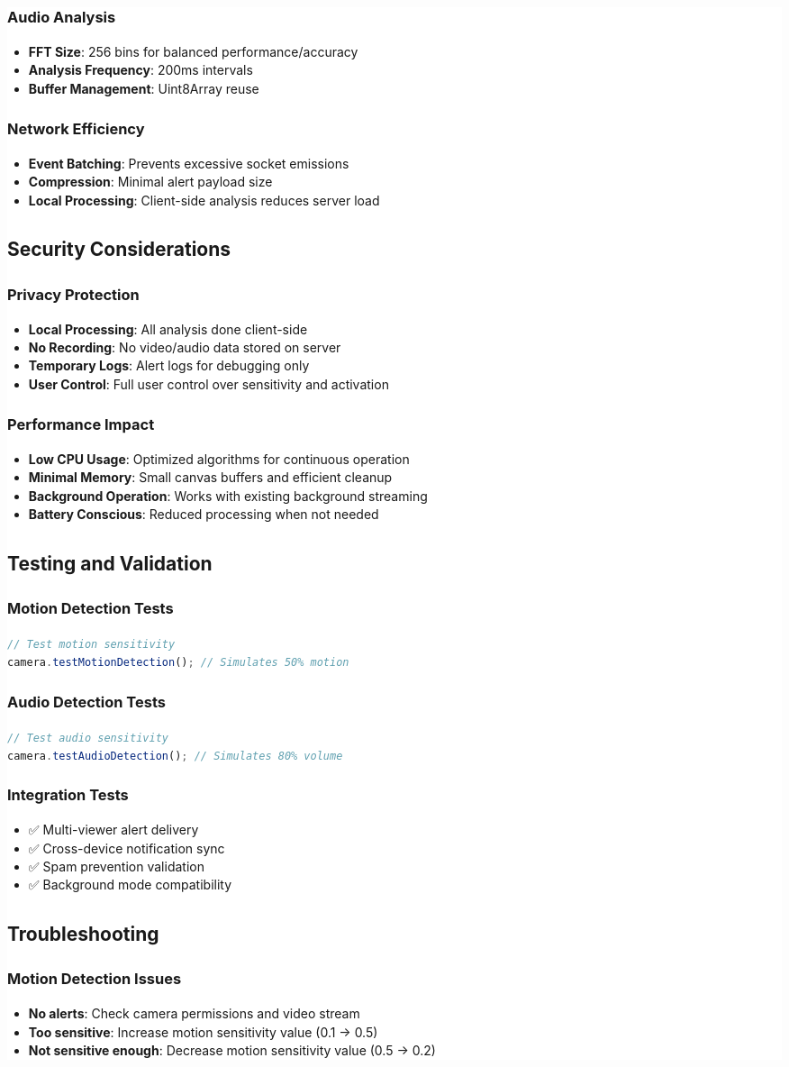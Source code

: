 ### Audio Analysis
- **FFT Size**: 256 bins for balanced performance/accuracy
- **Analysis Frequency**: 200ms intervals
- **Buffer Management**: Uint8Array reuse

### Network Efficiency
- **Event Batching**: Prevents excessive socket emissions
- **Compression**: Minimal alert payload size
- **Local Processing**: Client-side analysis reduces server load

## Security Considerations

### Privacy Protection
- **Local Processing**: All analysis done client-side
- **No Recording**: No video/audio data stored on server
- **Temporary Logs**: Alert logs for debugging only
- **User Control**: Full user control over sensitivity and activation

### Performance Impact
- **Low CPU Usage**: Optimized algorithms for continuous operation
- **Minimal Memory**: Small canvas buffers and efficient cleanup
- **Background Operation**: Works with existing background streaming
- **Battery Conscious**: Reduced processing when not needed

## Testing and Validation

### Motion Detection Tests
```javascript
// Test motion sensitivity
camera.testMotionDetection(); // Simulates 50% motion
```

### Audio Detection Tests
```javascript
// Test audio sensitivity
camera.testAudioDetection(); // Simulates 80% volume
```

### Integration Tests
- ✅ Multi-viewer alert delivery
- ✅ Cross-device notification sync
- ✅ Spam prevention validation
- ✅ Background mode compatibility

## Troubleshooting

### Motion Detection Issues
- **No alerts**: Check camera permissions and video stream
- **Too sensitive**: Increase motion sensitivity value (0.1 → 0.5)
- **Not sensitive enough**: Decrease motion sensitivity value (0.5 → 0.2)
